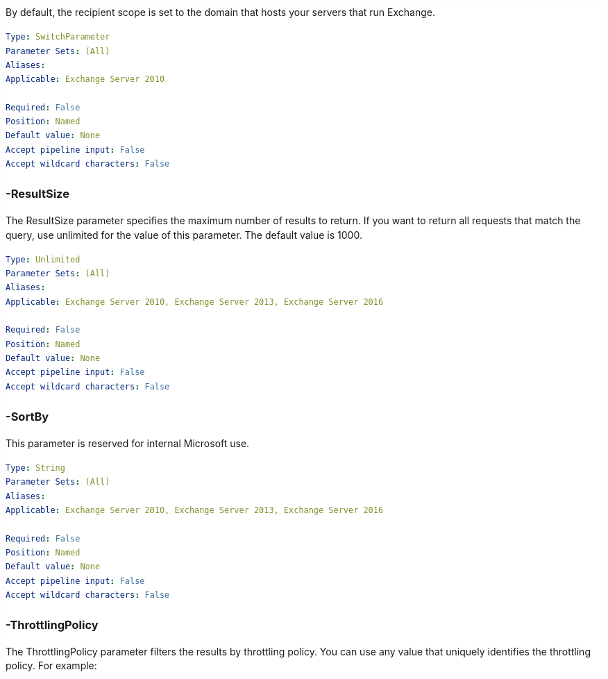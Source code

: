 By default, the recipient scope is set to the domain that hosts your servers that run Exchange.

```yaml
Type: SwitchParameter
Parameter Sets: (All)
Aliases:
Applicable: Exchange Server 2010

Required: False
Position: Named
Default value: None
Accept pipeline input: False
Accept wildcard characters: False
```

### -ResultSize
The ResultSize parameter specifies the maximum number of results to return. If you want to return all requests that match the query, use unlimited for the value of this parameter. The default value is 1000.

```yaml
Type: Unlimited
Parameter Sets: (All)
Aliases:
Applicable: Exchange Server 2010, Exchange Server 2013, Exchange Server 2016

Required: False
Position: Named
Default value: None
Accept pipeline input: False
Accept wildcard characters: False
```

### -SortBy
This parameter is reserved for internal Microsoft use.

```yaml
Type: String
Parameter Sets: (All)
Aliases:
Applicable: Exchange Server 2010, Exchange Server 2013, Exchange Server 2016

Required: False
Position: Named
Default value: None
Accept pipeline input: False
Accept wildcard characters: False
```

### -ThrottlingPolicy
The ThrottlingPolicy parameter filters the results by throttling policy. You can use any value that uniquely identifies the throttling policy. For example:
